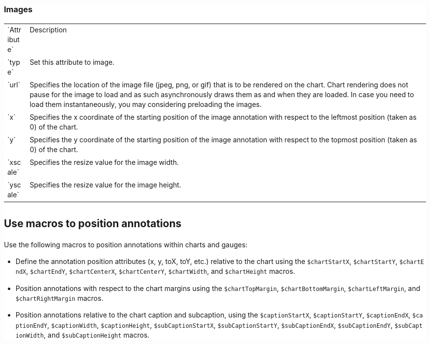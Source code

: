 ### Images

<table>
    <tr>
        <td>`Attribute`</td>
        <td>Description</td>
    </tr>
    <tr>
        <td>`type`</td>
        <td>Set this attribute to image.</td>
    </tr>
    <tr>
        <td>`url`</td>
        <td>Specifies the location of the image file (jpeg, png, or gif) that is to be rendered on the chart. Chart rendering does not pause for the image to load and as such asynchronously draws them as and when they are loaded. In case you need to load them instantaneously, you may considering preloading the images.</td>
    </tr>
    <tr>
        <td>`x`</td>
        <td>Specifies the x coordinate of the starting position of the image annotation with respect to the leftmost position (taken as 0) of the chart.</td>
    </tr>
    <tr>
        <td>`y`</td>
        <td>Specifies the y coordinate of the starting position of the image annotation with respect to the topmost position (taken as 0) of the chart.</td>
    </tr>
    <tr>
        <td>`xscale`</td>
        <td>Specifies the resize value for the image width.</td>
    </tr>
    <tr>
        <td>`yscale`</td>
        <td>Specifies the resize value for the image height.</td>
    </tr>
</table>

## Use macros to position annotations

Use the following macros to position annotations within charts and gauges:

- Define the annotation position attributes (x, y, toX, toY, etc.) relative to the chart using the `$chartStartX`, `$chartStartY`, `$chartEndX`, `$chartEndY`, `$chartCenterX`, `$chartCenterY`, `$chartWidth`, and `$chartHeight` macros.

- Position annotations with respect to the chart margins using the `$chartTopMargin`, `$chartBottomMargin`, `$chartLeftMargin`, and `$chartRightMargin` macros.

- Position annotations relative to the chart caption and subcaption, using the `$captionStartX`, `$captionStartY`, `$captionEndX`, `$captionEndY`, `$captionWidth`, `$captionHeight`, `$subCaptionStartX`, `$subCaptionStartY`, `$subCaptionEndX`, `$subCaptionEndY`, `$subCaptionWidth`, and `$subCaptionHeight` macros.
